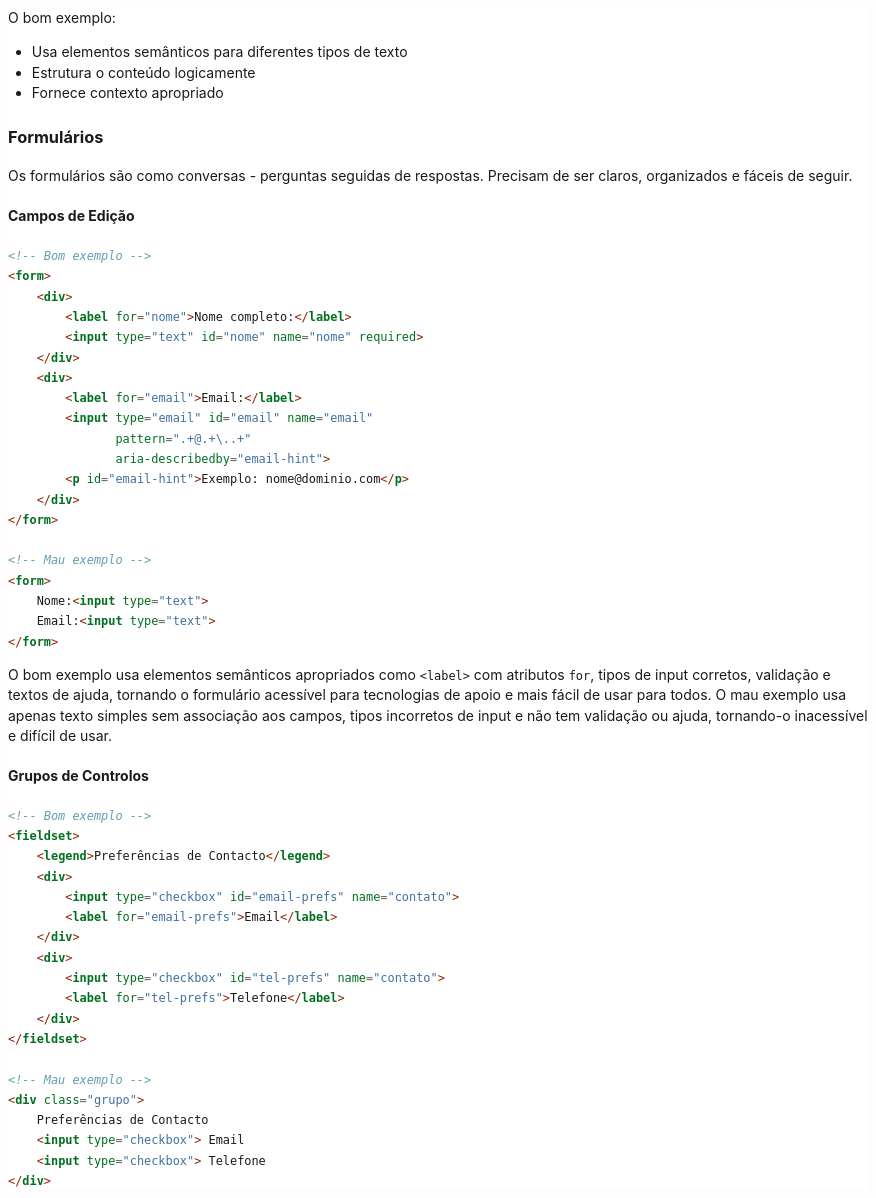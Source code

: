 O bom exemplo:

- Usa elementos semânticos para diferentes tipos de texto
- Estrutura o conteúdo logicamente
- Fornece contexto apropriado

### Formulários

Os formulários são como conversas - perguntas seguidas de respostas. Precisam de ser claros, organizados e fáceis de seguir.

#### Campos de Edição

```html
<!-- Bom exemplo -->
<form>
    <div>
        <label for="nome">Nome completo:</label>
        <input type="text" id="nome" name="nome" required>
    </div>
    <div>
        <label for="email">Email:</label>
        <input type="email" id="email" name="email"
               pattern=".+@.+\..+" 
               aria-describedby="email-hint">
        <p id="email-hint">Exemplo: nome@dominio.com</p>
    </div>
</form>

<!-- Mau exemplo -->
<form>
    Nome:<input type="text">
    Email:<input type="text">
</form>
```

O bom exemplo usa elementos semânticos apropriados como `<label>` com atributos `for`, tipos de input corretos, validação e textos de ajuda, tornando o formulário acessível para tecnologias de apoio e mais fácil de usar para todos. O mau exemplo usa apenas texto simples sem associação aos campos, tipos incorretos de input e não tem validação ou ajuda, tornando-o inacessível e difícil de usar.

#### Grupos de Controlos

```html
<!-- Bom exemplo -->
<fieldset>
    <legend>Preferências de Contacto</legend>
    <div>
        <input type="checkbox" id="email-prefs" name="contato">
        <label for="email-prefs">Email</label>
    </div>
    <div>
        <input type="checkbox" id="tel-prefs" name="contato">
        <label for="tel-prefs">Telefone</label>
    </div>
</fieldset>

<!-- Mau exemplo -->
<div class="grupo">
    Preferências de Contacto
    <input type="checkbox"> Email
    <input type="checkbox"> Telefone
</div>
```
